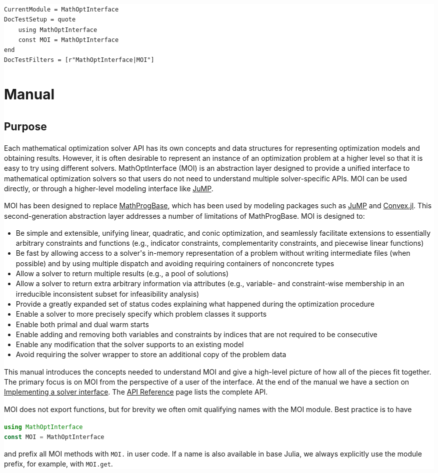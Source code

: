 ```@meta
CurrentModule = MathOptInterface
DocTestSetup = quote
    using MathOptInterface
    const MOI = MathOptInterface
end
DocTestFilters = [r"MathOptInterface|MOI"]
```

# Manual

## Purpose

Each mathematical optimization solver API has its own concepts and data structures for representing optimization models and obtaining results.
However, it is often desirable to represent an instance of an optimization problem at a higher level so that it is easy to try using different solvers.
MathOptInterface (MOI) is an abstraction layer designed to provide a unified interface to mathematical optimization solvers so that users do not need to understand multiple solver-specific APIs.
MOI can be used directly, or through a higher-level modeling interface like [JuMP](https://github.com/JuliaOpt/JuMP.jl).

MOI has been designed to replace [MathProgBase](https://github.com/JuliaOpt/MathProgBase.jl), which has been used by modeling packages such as [JuMP](https://github.com/JuliaOpt/JuMP.jl) and [Convex.jl](https://github.com/JuliaOpt/Convex.jl).
This second-generation abstraction layer addresses a number of limitations of MathProgBase.
MOI is designed to:
- Be simple and extensible, unifying linear, quadratic, and conic optimization, and seamlessly facilitate extensions to essentially arbitrary constraints and functions (e.g., indicator constraints, complementarity constraints, and piecewise linear functions)
- Be fast by allowing access to a solver's in-memory representation of a problem without writing intermediate files (when possible) and by using multiple dispatch and avoiding requiring containers of nonconcrete types
- Allow a solver to return multiple results (e.g., a pool of solutions)
- Allow a solver to return extra arbitrary information via attributes (e.g., variable- and constraint-wise membership in an irreducible inconsistent subset for infeasibility analysis)
- Provide a greatly expanded set of status codes explaining what happened during the optimization procedure
- Enable a solver to more precisely specify which problem classes it supports
- Enable both primal and dual warm starts
- Enable adding and removing both variables and constraints by indices that are not required to be consecutive
- Enable any modification that the solver supports to an existing model
- Avoid requiring the solver wrapper to store an additional copy of the problem data

This manual introduces the concepts needed to understand MOI and give a high-level picture of how all of the pieces fit together. The primary focus is on MOI from the perspective of a user of the interface. At the end of the manual we have a section on [Implementing a solver interface](@ref).
The [API Reference](@ref) page lists the complete API.

MOI does not export functions, but for brevity we often omit qualifying names with the MOI module. Best practice is to have
```julia
using MathOptInterface
const MOI = MathOptInterface
```
and prefix all MOI methods with `MOI.` in user code. If a name is also available in base Julia, we always explicitly use the module prefix, for example, with `MOI.get`.
